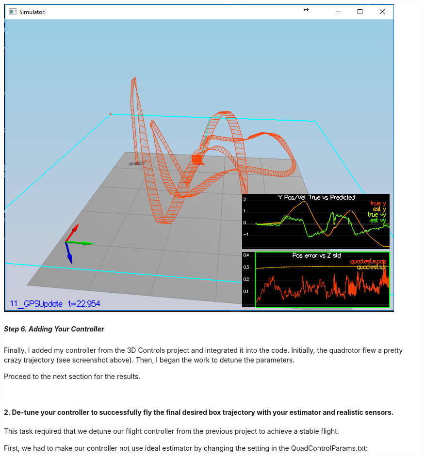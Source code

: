 ![Step 6 WIP](./misc/Step6RollercoasterTrajectory.png)
##### Step 6. Adding Your Controller

Finally, I added my controller from the 3D Controls project and integrated it into the code. Initially, the quadrotor flew a pretty crazy trajectory (see screenshot above). Then, I began the work to detune the parameters.

Proceed to the next section for the results.

<br/>

#### 2. De-tune your controller to successfully fly the final desired box trajectory with your estimator and realistic sensors.

This task required that we detune our flight controller from the previous project to achieve a stable flight.

First, we had to make our controller not use ideal estimator by changing the setting in the QuadControlParams.txt:
